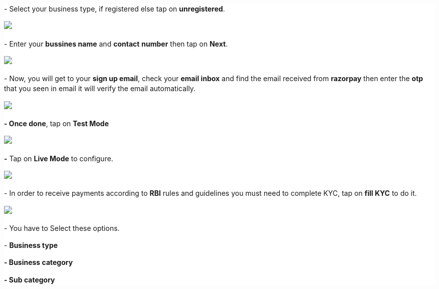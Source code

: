 \- Select your business type, if registered else tap on **unregistered**. 

  

 [![](https://lh3.googleusercontent.com/-qV0dpkqbraI/YJ5Ow-SR4VI/AAAAAAAAEhw/SnFGfmFKDz4588_JHKNGPyvymes4RdQ-ACLcBGAsYHQ/s1600/1620987581630407-5.png)](https://lh3.googleusercontent.com/-qV0dpkqbraI/YJ5Ow-SR4VI/AAAAAAAAEhw/SnFGfmFKDz4588_JHKNGPyvymes4RdQ-ACLcBGAsYHQ/s1600/1620987581630407-5.png) 

  

\- Enter your **bussines name** and **contact** **number** then tap on **Next**. 

  

 [![](https://lh3.googleusercontent.com/-QkuWMeBaQic/YJ5OvE1c_eI/AAAAAAAAEhs/kpxYw86Ey2Qb7Bib0xorRV7SggVTr7czACLcBGAsYHQ/s1600/1620987577065067-6.png)](https://lh3.googleusercontent.com/-QkuWMeBaQic/YJ5OvE1c_eI/AAAAAAAAEhs/kpxYw86Ey2Qb7Bib0xorRV7SggVTr7czACLcBGAsYHQ/s1600/1620987577065067-6.png) 

  

\- Now, you will get to your **sign up email**, check your **email inbox** and find the email received from **razorpay** then enter the **otp** that you seen in email it will verify the email automatically. 

  

 [![](https://lh3.googleusercontent.com/-vtdsEP2JZJo/YJ5OuJ7_ZyI/AAAAAAAAEho/ndgq7FbFvDET-mhY0tmYSsQlW397_HFzgCLcBGAsYHQ/s1600/1620987572632284-7.png)](https://lh3.googleusercontent.com/-vtdsEP2JZJo/YJ5OuJ7_ZyI/AAAAAAAAEho/ndgq7FbFvDET-mhY0tmYSsQlW397_HFzgCLcBGAsYHQ/s1600/1620987572632284-7.png) 

  

**\- Once done**, tap on **Test Mode**

 **[![](https://lh3.googleusercontent.com/-O2VW8yMhr44/YJ5OsyhfscI/AAAAAAAAEhk/N-fKlpzPaY4DfPdi3ukvW9BKX1GXCEAoQCLcBGAsYHQ/s1600/1620987567395200-8.png)](https://lh3.googleusercontent.com/-O2VW8yMhr44/YJ5OsyhfscI/AAAAAAAAEhk/N-fKlpzPaY4DfPdi3ukvW9BKX1GXCEAoQCLcBGAsYHQ/s1600/1620987567395200-8.png)** 

**\-** Tap on **Live Mode** to configure. 

  

 [![](https://lh3.googleusercontent.com/-Zobeqm0oAsY/YJ5OrlrtJ-I/AAAAAAAAEhg/aMGWLZxm1ZIocecHIcSVDUknDgIgnYmZACLcBGAsYHQ/s1600/1620987562504707-9.png)](https://lh3.googleusercontent.com/-Zobeqm0oAsY/YJ5OrlrtJ-I/AAAAAAAAEhg/aMGWLZxm1ZIocecHIcSVDUknDgIgnYmZACLcBGAsYHQ/s1600/1620987562504707-9.png) 

  

\- In order to receive payments according to **RBI** rules and guidelines you must need to complete KYC, tap on **fill KYC** to do it. 

  

 [![](https://lh3.googleusercontent.com/-0Gb55zd6n6Y/YJ5OqWhy4SI/AAAAAAAAEhc/tPkfttYQM3wonZb-zmFUU4ZDrsa4duvYwCLcBGAsYHQ/s1600/1620987557367402-10.png)](https://lh3.googleusercontent.com/-0Gb55zd6n6Y/YJ5OqWhy4SI/AAAAAAAAEhc/tPkfttYQM3wonZb-zmFUU4ZDrsa4duvYwCLcBGAsYHQ/s1600/1620987557367402-10.png) 

  

\- You have to Select these options. 

  

\- **Business type**

**\- Business category**

**\- Sub category**
